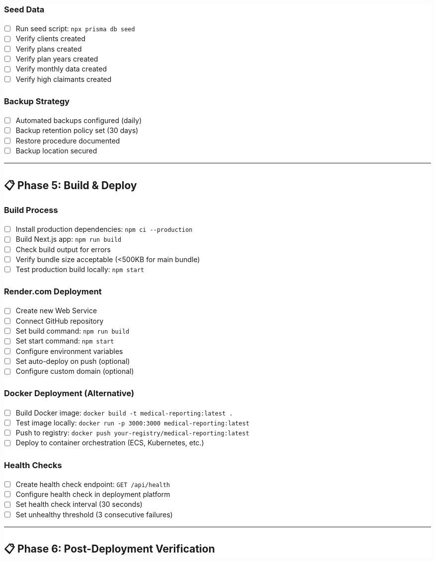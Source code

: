 ### Seed Data
- [ ] Run seed script: `npx prisma db seed`
- [ ] Verify clients created
- [ ] Verify plans created
- [ ] Verify plan years created
- [ ] Verify monthly data created
- [ ] Verify high claimants created

### Backup Strategy
- [ ] Automated backups configured (daily)
- [ ] Backup retention policy set (30 days)
- [ ] Restore procedure documented
- [ ] Backup location secured

---

## 📋 Phase 5: Build & Deploy

### Build Process
- [ ] Install production dependencies: `npm ci --production`
- [ ] Build Next.js app: `npm run build`
- [ ] Check build output for errors
- [ ] Verify bundle size acceptable (<500KB for main bundle)
- [ ] Test production build locally: `npm start`

### Render.com Deployment
- [ ] Create new Web Service
- [ ] Connect GitHub repository
- [ ] Set build command: `npm run build`
- [ ] Set start command: `npm start`
- [ ] Configure environment variables
- [ ] Set auto-deploy on push (optional)
- [ ] Configure custom domain (optional)

### Docker Deployment (Alternative)
- [ ] Build Docker image: `docker build -t medical-reporting:latest .`
- [ ] Test image locally: `docker run -p 3000:3000 medical-reporting:latest`
- [ ] Push to registry: `docker push your-registry/medical-reporting:latest`
- [ ] Deploy to container orchestration (ECS, Kubernetes, etc.)

### Health Checks
- [ ] Create health check endpoint: `GET /api/health`
- [ ] Configure health check in deployment platform
- [ ] Set health check interval (30 seconds)
- [ ] Set unhealthy threshold (3 consecutive failures)

---

## 📋 Phase 6: Post-Deployment Verification
